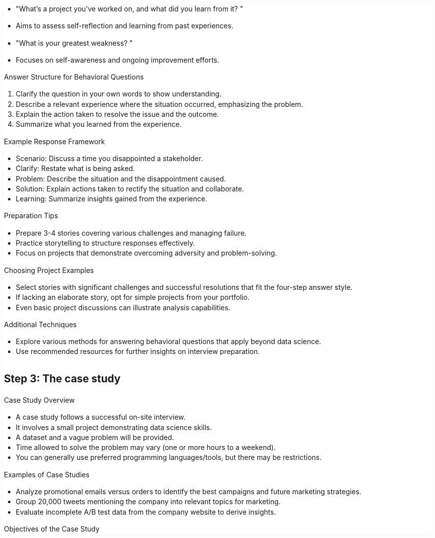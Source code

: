 - "What’s a project you’ve worked on, and what did you learn from it? "
- Aims to assess self-reflection and learning from past experiences.

- "What is your greatest weakness? "
- Focuses on self-awareness and ongoing improvement efforts.

Answer Structure for Behavioral Questions

1. Clarify the question in your own words to show understanding.
2. Describe a relevant experience where the situation occurred, emphasizing the problem.
3. Explain the action taken to resolve the issue and the outcome.
4. Summarize what you learned from the experience.

Example Response Framework

- Scenario: Discuss a time you disappointed a stakeholder.
- Clarify: Restate what is being asked.
- Problem: Describe the situation and the disappointment caused.
- Solution: Explain actions taken to rectify the situation and collaborate.
- Learning: Summarize insights gained from the experience.

Preparation Tips

- Prepare 3-4 stories covering various challenges and managing failure.
- Practice storytelling to structure responses effectively.
- Focus on projects that demonstrate overcoming adversity and problem-solving.

Choosing Project Examples

- Select stories with significant challenges and successful resolutions that fit the four-step answer style.
- If lacking an elaborate story, opt for simple projects from your portfolio.
- Even basic project discussions can illustrate analysis capabilities.

Additional Techniques

- Explore various methods for answering behavioral questions that apply beyond data science.
- Use recommended resources for further insights on interview preparation.

## Step 3: The case study

Case Study Overview

- A case study follows a successful on-site interview.
- It involves a small project demonstrating data science skills.
- A dataset and a vague problem will be provided.
- Time allowed to solve the problem may vary (one or more hours to a weekend).
- You can generally use preferred programming languages/tools, but there may be restrictions.

Examples of Case Studies

- Analyze promotional emails versus orders to identify the best campaigns and future marketing strategies.
- Group 20,000 tweets mentioning the company into relevant topics for marketing.
- Evaluate incomplete A/B test data from the company website to derive insights.

Objectives of the Case Study

